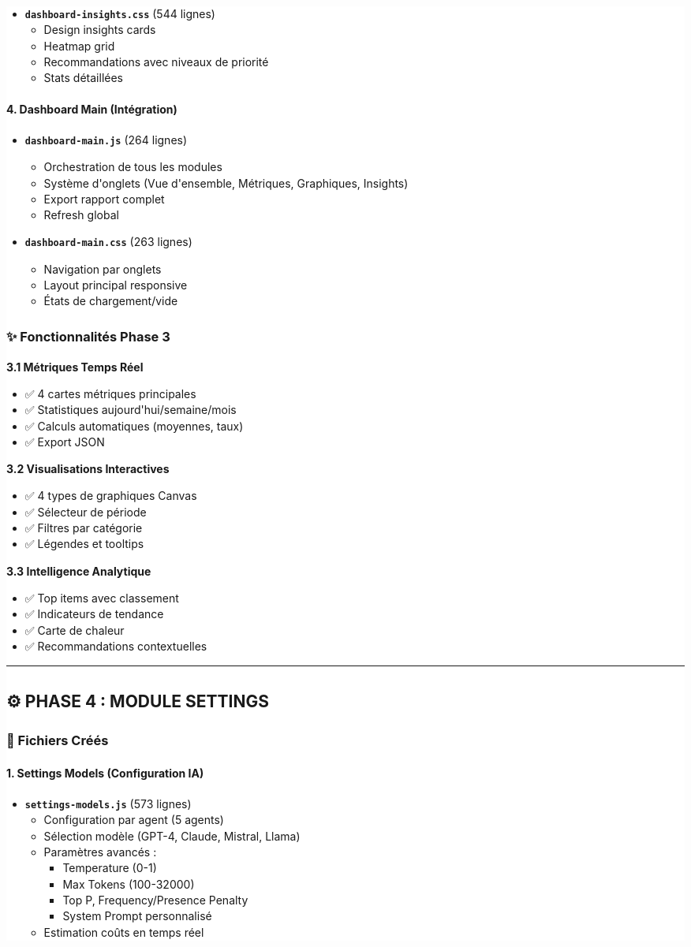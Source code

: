 - **`dashboard-insights.css`** (544 lignes)
  - Design insights cards
  - Heatmap grid
  - Recommandations avec niveaux de priorité
  - Stats détaillées

#### 4. Dashboard Main (Intégration)
- **`dashboard-main.js`** (264 lignes)
  - Orchestration de tous les modules
  - Système d'onglets (Vue d'ensemble, Métriques, Graphiques, Insights)
  - Export rapport complet
  - Refresh global

- **`dashboard-main.css`** (263 lignes)
  - Navigation par onglets
  - Layout principal responsive
  - États de chargement/vide

### ✨ Fonctionnalités Phase 3

**3.1 Métriques Temps Réel**
- ✅ 4 cartes métriques principales
- ✅ Statistiques aujourd'hui/semaine/mois
- ✅ Calculs automatiques (moyennes, taux)
- ✅ Export JSON

**3.2 Visualisations Interactives**
- ✅ 4 types de graphiques Canvas
- ✅ Sélecteur de période
- ✅ Filtres par catégorie
- ✅ Légendes et tooltips

**3.3 Intelligence Analytique**
- ✅ Top items avec classement
- ✅ Indicateurs de tendance
- ✅ Carte de chaleur
- ✅ Recommandations contextuelles

---

## ⚙️ PHASE 4 : MODULE SETTINGS

### 📁 Fichiers Créés

#### 1. Settings Models (Configuration IA)
- **`settings-models.js`** (573 lignes)
  - Configuration par agent (5 agents)
  - Sélection modèle (GPT-4, Claude, Mistral, Llama)
  - Paramètres avancés :
    - Temperature (0-1)
    - Max Tokens (100-32000)
    - Top P, Frequency/Presence Penalty
    - System Prompt personnalisé
  - Estimation coûts en temps réel
